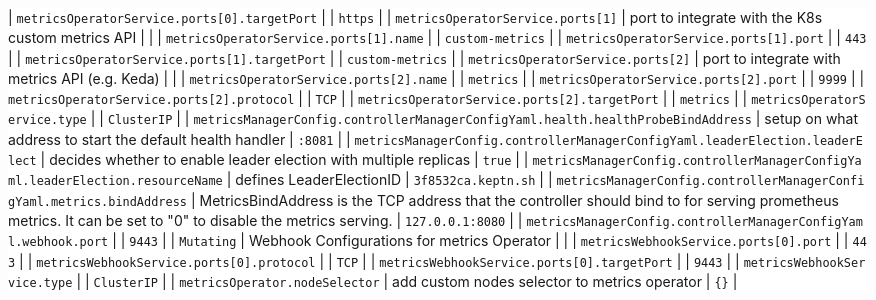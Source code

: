 | `metricsOperatorService.ports[0].targetPort`                                     |                                                                                                                                                               | `https`             |
| `metricsOperatorService.ports[1]`                                                | port to integrate with the K8s custom metrics API                                                                                                             |                     |
| `metricsOperatorService.ports[1].name`                                           |                                                                                                                                                               | `custom-metrics`    |
| `metricsOperatorService.ports[1].port`                                           |                                                                                                                                                               | `443`               |
| `metricsOperatorService.ports[1].targetPort`                                     |                                                                                                                                                               | `custom-metrics`    |
| `metricsOperatorService.ports[2]`                                                | port to integrate with metrics API (e.g. Keda)                                                                                                                |                     |
| `metricsOperatorService.ports[2].name`                                           |                                                                                                                                                               | `metrics`           |
| `metricsOperatorService.ports[2].port`                                           |                                                                                                                                                               | `9999`              |
| `metricsOperatorService.ports[2].protocol`                                       |                                                                                                                                                               | `TCP`               |
| `metricsOperatorService.ports[2].targetPort`                                     |                                                                                                                                                               | `metrics`           |
| `metricsOperatorService.type`                                                    |                                                                                                                                                               | `ClusterIP`         |
| `metricsManagerConfig.controllerManagerConfigYaml.health.healthProbeBindAddress` | setup on what address to start the default health handler                                                                                                     | `:8081`             |
| `metricsManagerConfig.controllerManagerConfigYaml.leaderElection.leaderElect`    | decides whether to enable leader election with multiple replicas                                                                                              | `true`              |
| `metricsManagerConfig.controllerManagerConfigYaml.leaderElection.resourceName`   | defines LeaderElectionID                                                                                                                                      | `3f8532ca.keptn.sh` |
| `metricsManagerConfig.controllerManagerConfigYaml.metrics.bindAddress`           | MetricsBindAddress is the TCP address that the controller should bind to for serving prometheus metrics. It can be set to "0" to disable the metrics serving. | `127.0.0.1:8080`    |
| `metricsManagerConfig.controllerManagerConfigYaml.webhook.port`                  |                                                                                                                                                               | `9443`              |
| `Mutating`                                                                       | Webhook Configurations for metrics Operator                                                                                                                   |                     |
| `metricsWebhookService.ports[0].port`                                            |                                                                                                                                                               | `443`               |
| `metricsWebhookService.ports[0].protocol`                                        |                                                                                                                                                               | `TCP`               |
| `metricsWebhookService.ports[0].targetPort`                                      |                                                                                                                                                               | `9443`              |
| `metricsWebhookService.type`                                                     |                                                                                                                                                               | `ClusterIP`         |
| `metricsOperator.nodeSelector`                                                   | add custom nodes selector to metrics operator                                                                                                                 | `{}`                |